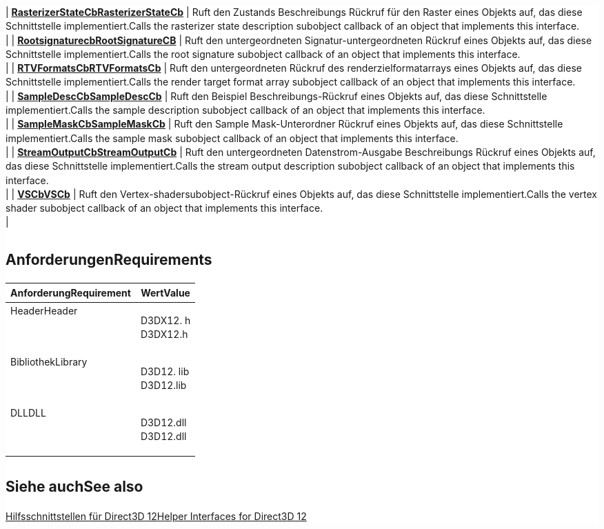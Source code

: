 | [<span data-ttu-id="33569-148">**RasterizerStateCb**</span><span class="sxs-lookup"><span data-stu-id="33569-148">**RasterizerStateCb**</span></span>](id3dx12pipelineparsercallbacks-rasterizerstatecb.md)             | <span data-ttu-id="33569-149">Ruft den Zustands Beschreibungs Rückruf für den Raster eines Objekts auf, das diese Schnittstelle implementiert.</span><span class="sxs-lookup"><span data-stu-id="33569-149">Calls the rasterizer state description subobject callback of an object that implements this interface.</span></span><br/>                                                            |
| [<span data-ttu-id="33569-150">**Rootsignaturecb**</span><span class="sxs-lookup"><span data-stu-id="33569-150">**RootSignatureCB**</span></span>](id3dx12pipelineparsercallbacks-rootsignaturecb.md)                 | <span data-ttu-id="33569-151">Ruft den untergeordneten Signatur-untergeordneten Rückruf eines Objekts auf, das diese Schnittstelle implementiert.</span><span class="sxs-lookup"><span data-stu-id="33569-151">Calls the root signature subobject callback of an object that implements this interface.</span></span><br/>                                                                          |
| [<span data-ttu-id="33569-152">**RTVFormatsCb**</span><span class="sxs-lookup"><span data-stu-id="33569-152">**RTVFormatsCb**</span></span>](id3dx12pipelineparsercallbacks-rtvformatscb.md)                       | <span data-ttu-id="33569-153">Ruft den untergeordneten Rückruf des renderzielformatarrays eines Objekts auf, das diese Schnittstelle implementiert.</span><span class="sxs-lookup"><span data-stu-id="33569-153">Calls the render target format array subobject callback of an object that implements this interface.</span></span><br/>                                                              |
| [<span data-ttu-id="33569-154">**SampleDescCb**</span><span class="sxs-lookup"><span data-stu-id="33569-154">**SampleDescCb**</span></span>](id3dx12pipelineparsercallbacks-sampledesccb.md)                       | <span data-ttu-id="33569-155">Ruft den Beispiel Beschreibungs-Rückruf eines Objekts auf, das diese Schnittstelle implementiert.</span><span class="sxs-lookup"><span data-stu-id="33569-155">Calls the sample description subobject callback of an object that implements this interface.</span></span><br/>                                                                      |
| [<span data-ttu-id="33569-156">**SampleMaskCb**</span><span class="sxs-lookup"><span data-stu-id="33569-156">**SampleMaskCb**</span></span>](id3dx12pipelineparsercallbacks-samplemaskcb.md)                       | <span data-ttu-id="33569-157">Ruft den Sample Mask-Unterordner Rückruf eines Objekts auf, das diese Schnittstelle implementiert.</span><span class="sxs-lookup"><span data-stu-id="33569-157">Calls the sample mask subobject callback of an object that implements this interface.</span></span><br/>                                                                             |
| [<span data-ttu-id="33569-158">**StreamOutputCb**</span><span class="sxs-lookup"><span data-stu-id="33569-158">**StreamOutputCb**</span></span>](id3dx12pipelineparsercallbacks-streamoutputcb.md)                   | <span data-ttu-id="33569-159">Ruft den untergeordneten Datenstrom-Ausgabe Beschreibungs Rückruf eines Objekts auf, das diese Schnittstelle implementiert.</span><span class="sxs-lookup"><span data-stu-id="33569-159">Calls the stream output description subobject callback of an object that implements this interface.</span></span><br/>                                                               |
| [<span data-ttu-id="33569-160">**VSCb**</span><span class="sxs-lookup"><span data-stu-id="33569-160">**VSCb**</span></span>](id3dx12pipelineparsercallbacks-vscb.md)                                       | <span data-ttu-id="33569-161">Ruft den Vertex-shadersubobject-Rückruf eines Objekts auf, das diese Schnittstelle implementiert.</span><span class="sxs-lookup"><span data-stu-id="33569-161">Calls the vertex shader subobject callback of an object that implements this interface.</span></span><br/>                                                                           |



 

## <a name="requirements"></a><span data-ttu-id="33569-162">Anforderungen</span><span class="sxs-lookup"><span data-stu-id="33569-162">Requirements</span></span>



| <span data-ttu-id="33569-163">Anforderung</span><span class="sxs-lookup"><span data-stu-id="33569-163">Requirement</span></span> | <span data-ttu-id="33569-164">Wert</span><span class="sxs-lookup"><span data-stu-id="33569-164">Value</span></span> |
|--------------------|--------------------------------------------------------------------------------------|
| <span data-ttu-id="33569-165">Header</span><span class="sxs-lookup"><span data-stu-id="33569-165">Header</span></span><br/>  | <dl> <span data-ttu-id="33569-166"><dt>D3DX12. h</dt></span><span class="sxs-lookup"><span data-stu-id="33569-166"><dt>D3DX12.h</dt></span></span> </dl>  |
| <span data-ttu-id="33569-167">Bibliothek</span><span class="sxs-lookup"><span data-stu-id="33569-167">Library</span></span><br/> | <dl> <span data-ttu-id="33569-168"><dt>D3D12. lib</dt></span><span class="sxs-lookup"><span data-stu-id="33569-168"><dt>D3D12.lib</dt></span></span> </dl> |
| <span data-ttu-id="33569-169">DLL</span><span class="sxs-lookup"><span data-stu-id="33569-169">DLL</span></span><br/>     | <dl> <span data-ttu-id="33569-170"><dt>D3D12.dll</dt></span><span class="sxs-lookup"><span data-stu-id="33569-170"><dt>D3D12.dll</dt></span></span> </dl> |



## <a name="see-also"></a><span data-ttu-id="33569-171">Siehe auch</span><span class="sxs-lookup"><span data-stu-id="33569-171">See also</span></span>

<dl> <dt>

[<span data-ttu-id="33569-172">Hilfsschnittstellen für Direct3D 12</span><span class="sxs-lookup"><span data-stu-id="33569-172">Helper Interfaces for Direct3D 12</span></span>](helper-interfaces-for-d3d12.md)
</dt> <dt>
